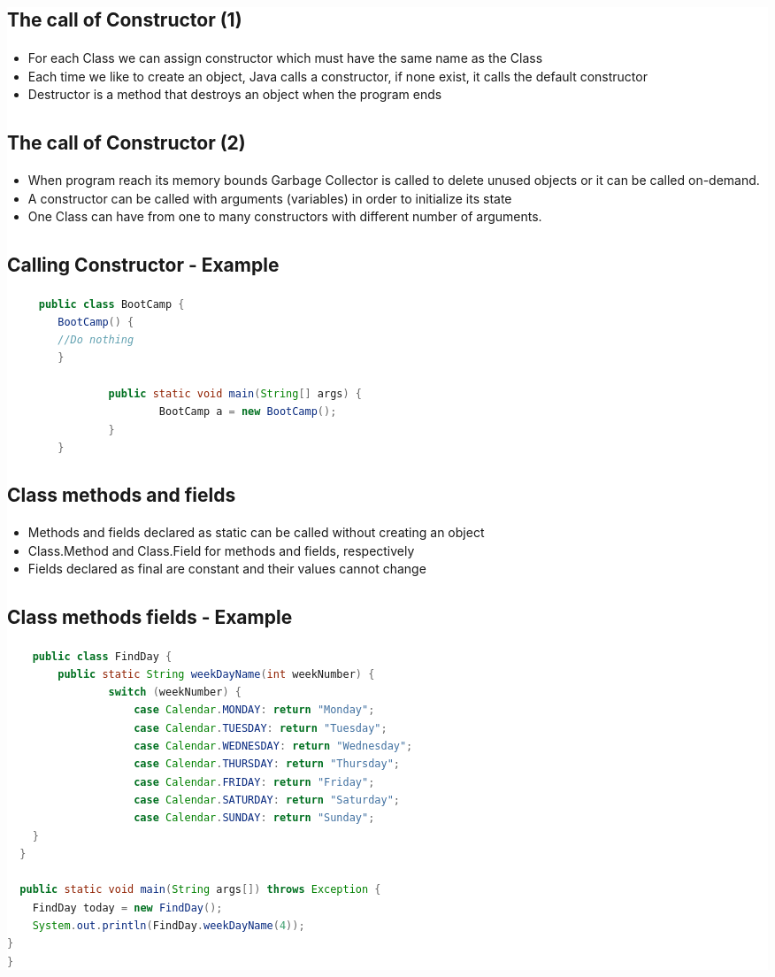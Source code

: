 
## The call of Constructor (1)
* For each Class we can assign constructor which must have the same name as the Class
* Each time we like to create an object, Java calls a constructor, if none exist, it calls the default constructor
* Destructor is a method that destroys an object when the program ends


## The call of Constructor (2)
* When program reach its memory bounds Garbage Collector is called to delete unused objects or it can be called on-demand.
* A constructor can be called with arguments (variables) in order to initialize its state
* One Class can have from one to many constructors with different number of arguments.


## Calling Constructor - Example 
```java
	 public class BootCamp {
		BootCamp() {
		//Do nothing		
		}
		
                public static void main(String[] args) {
                        BootCamp a = new BootCamp();
                }
        }

```


## Class methods and fields
* Methods and fields declared as static can be called without creating an object
* Class.Method and Class.Field for methods and fields, respectively
* Fields declared as final are constant and their values cannot change


## Class methods fields - Example 
```java
	public class FindDay {
 		public static String weekDayName(int weekNumber) {
    			switch (weekNumber) {
    				case Calendar.MONDAY: return "Monday";
    				case Calendar.TUESDAY: return "Tuesday";
    				case Calendar.WEDNESDAY: return "Wednesday";
    				case Calendar.THURSDAY: return "Thursday";
    				case Calendar.FRIDAY: return "Friday";
    				case Calendar.SATURDAY: return "Saturday";
    				case Calendar.SUNDAY: return "Sunday";
    }
  }

  public static void main(String args[]) throws Exception {
  	FindDay today = new FindDay();
	System.out.println(FindDay.weekDayName(4));
}
}
```
